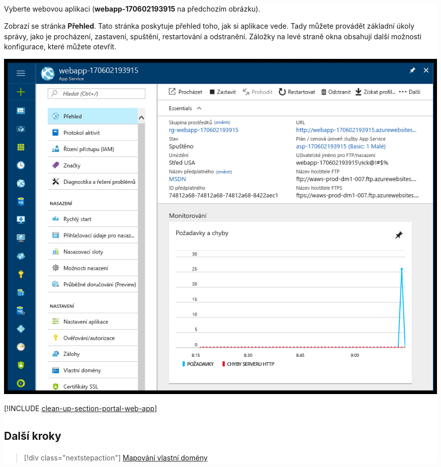 Vyberte webovou aplikaci (**webapp-170602193915** na předchozím obrázku).

Zobrazí se stránka **Přehled**. Tato stránka poskytuje přehled toho, jak si aplikace vede. Tady můžete provádět základní úkoly správy, jako je procházení, zastavení, spuštění, restartování a odstranění. Záložky na levé straně okna obsahují další možnosti konfigurace, které můžete otevřít. 

![Stránka služby App Service na webu Azure Portal](media/app-service-web-get-started-java/web-app-blade.png)

[!INCLUDE [clean-up-section-portal-web-app](../../includes/clean-up-section-portal-web-app.md)]

## <a name="next-steps"></a>Další kroky

> [!div class="nextstepaction"]
> [Mapování vlastní domény](app-service-web-tutorial-custom-domain.md)
